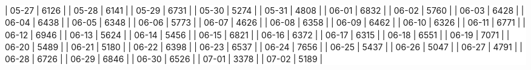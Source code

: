 | 05-27 | 6126 |
| 05-28 | 6141 |
| 05-29 | 6731 |
| 05-30 | 5274 |
| 05-31 | 4808 |
| 06-01 | 6832 |
| 06-02 | 5760 |
| 06-03 | 6428 |
| 06-04 | 6438 |
| 06-05 | 6348 |
| 06-06 | 5773 |
| 06-07 | 4626 |
| 06-08 | 6358 |
| 06-09 | 6462 |
| 06-10 | 6326 |
| 06-11 | 6771 |
| 06-12 | 6946 |
| 06-13 | 5624 |
| 06-14 | 5456 |
| 06-15 | 6821 |
| 06-16 | 6372 |
| 06-17 | 6315 |
| 06-18 | 6551 |
| 06-19 | 7071 |
| 06-20 | 5489 |
| 06-21 | 5180 |
| 06-22 | 6398 |
| 06-23 | 6537 |
| 06-24 | 7656 |
| 06-25 | 5437 |
| 06-26 | 5047 |
| 06-27 | 4791 |
| 06-28 | 6726 |
| 06-29 | 6846 |
| 06-30 | 6526 |
| 07-01 | 3378 |
| 07-02 | 5189 |